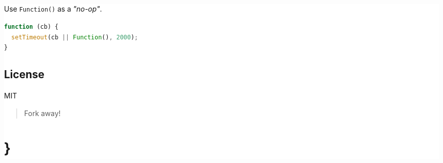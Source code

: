 Use `Function()` as a _"no-op"_.

```js
function (cb) {
  setTimeout(cb || Function(), 2000);
}
```

## License

MIT

> Fork away!

# }


  [1]: http://wiki.commonjs.org/wiki/CommonJS
  [2]: http://requirejs.org/docs/whyamd.html
  [3]: http://eviltrout.com/2014/05/03/getting-started-with-es6.html
  [4]: https://developer.mozilla.org/en-US/docs/Web/JavaScript/Reference/Functions_and_function_scope/Strict_mode
  [5]: http://editorconfig.org
  [6]: http://dailyjs.com/2012/12/24/817-javascript-survey-results
  [7]: http://blog.izs.me/post/2353458699/an-open-letter-to-javascript-leaders-regarding
  [8]: https://github.com/jscs-dev/node-jscs
  [9]: http://www.jslint.com/
  [10]: https://github.com/jshint/jshint/
  [11]: https://github.com/eslint/eslint
  [12]: http://nodejs.org/api/util.html#util_util_format_format
  [13]: https://github.com/jadejs/jade
  [14]: https://www.imperialviolet.org/2014/02/22/applebug.html
  [15]: https://developer.mozilla.org/en-US/docs/Web/JavaScript/Reference/Operators/Comparison_Operators
  [16]: https://github.com/jquery/jquery/blob/c869a1ef8a031342e817a2c063179a787ff57239/src/ajax.js#L117
  [17]: http://stackoverflow.com/q/336859/389745
  [18]: https://developer.mozilla.org/en-US/docs/Web/JavaScript/Reference/Operators/function
  [19]: https://github.com/buildfirst/buildfirst/tree/master/ch05/04_hoisting
  [20]: http://ejohn.org/blog/partial-functions-in-javascript/
  [21]: https://github.com/buildfirst/buildfirst/tree/master/ch05/04_hoisting
  [22]: https://github.com/petkaantonov/bluebird/wiki/Optimization-killers#3-managing-arguments
  [23]: https://github.com/bevacqua/poser
  [24]: https://ponyfoo.com/articles/fun-with-native-arrays
  [25]: https://ponyfoo.com/articles/learn-regular-expressions
  [26]: http://www.regexper.com/#%2F%5Cd%2B%2F
  [27]: https://remysharp.com/2010/10/08/what-is-a-polyfill
  [28]: https://ponyfoo.com/articles/building-high-quality-front-end-modules
  [29]: http://james.padolsey.com/javascript/truthy-falsey/
  [30]: http://ejohn.org/blog/partial-functions-in-javascript/
  [31]: https://github.com/bevacqua/contra#%CE%BBemitterthing-options
  [32]: https://github.com/bevacqua/css
  [33]: https://github.com/bevacqua/js/issues
